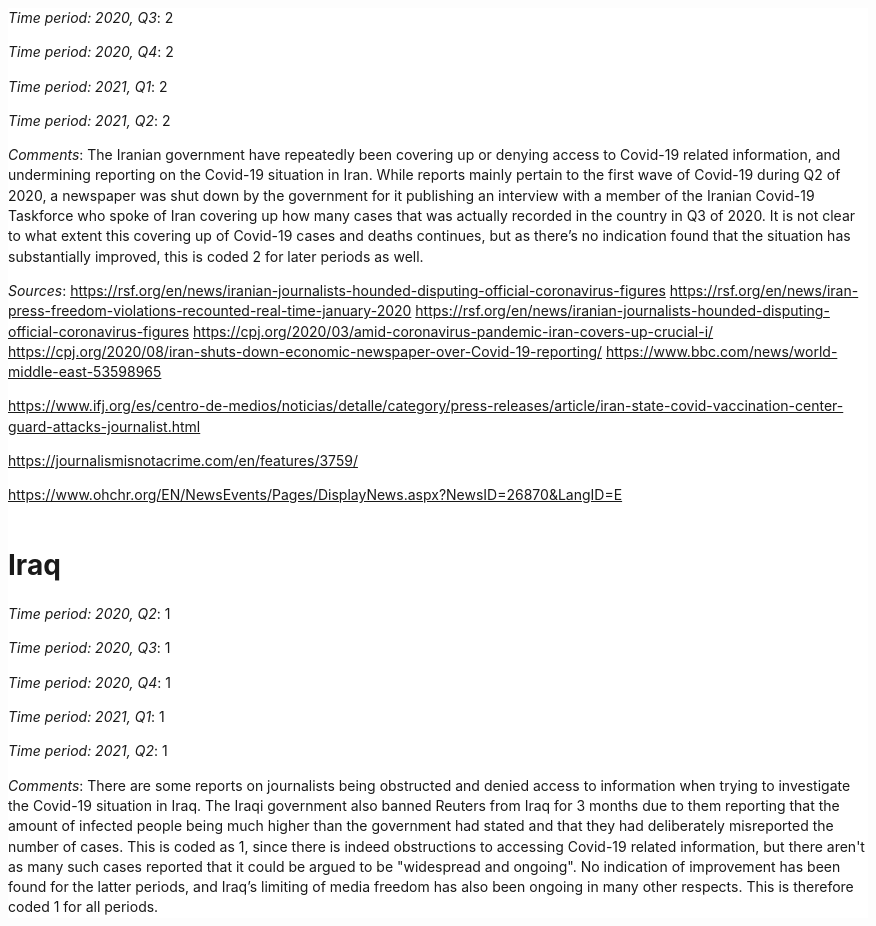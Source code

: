  
*Time period: 2020, Q3*: 2

 
*Time period: 2020, Q4*: 2

 
*Time period: 2021, Q1*: 2

 
*Time period: 2021, Q2*: 2

 

*Comments*:
 The Iranian government have repeatedly been covering up or denying access to Covid-19 related information, and undermining reporting on the Covid-19 situation in Iran. While reports mainly pertain to the first wave of Covid-19 during Q2 of 2020, a newspaper was shut down by the government for it publishing an interview with a member of the Iranian Covid-19 Taskforce who spoke of Iran covering up how many cases that was actually recorded in the country in Q3 of 2020. It is not clear to what extent this covering up of Covid-19 cases and deaths continues, but as there’s no indication found that the situation has substantially improved, this is coded 2 for later periods as well. 

*Sources*:
 https://rsf.org/en/news/iranian-journalists-hounded-disputing-official-coronavirus-figures
https://rsf.org/en/news/iran-press-freedom-violations-recounted-real-time-january-2020
https://rsf.org/en/news/iranian-journalists-hounded-disputing-official-coronavirus-figures
https://cpj.org/2020/03/amid-coronavirus-pandemic-iran-covers-up-crucial-i/
https://cpj.org/2020/08/iran-shuts-down-economic-newspaper-over-Covid-19-reporting/
https://www.bbc.com/news/world-middle-east-53598965


https://www.ifj.org/es/centro-de-medios/noticias/detalle/category/press-releases/article/iran-state-covid-vaccination-center-guard-attacks-journalist.html


https://journalismisnotacrime.com/en/features/3759/


https://www.ohchr.org/EN/NewsEvents/Pages/DisplayNews.aspx?NewsID=26870&LangID=E



# Iraq 
*Time period: 2020, Q2*: 1

 
*Time period: 2020, Q3*: 1

 
*Time period: 2020, Q4*: 1

 
*Time period: 2021, Q1*: 1

 
*Time period: 2021, Q2*: 1

 

*Comments*:
 There are some reports on journalists being obstructed and denied access to information when trying to investigate the Covid-19 situation in Iraq. The Iraqi government also banned Reuters from Iraq for 3 months due to them reporting that the amount of infected people being much higher than the government had stated and that they had deliberately misreported the number of cases. This is coded as 1, since there is indeed obstructions to accessing Covid-19 related information, but there aren't as many such cases reported that it could be argued to be "widespread and ongoing". No indication of improvement has been found for the latter periods, and Iraq’s limiting of media freedom has also been ongoing in many other respects. This is therefore coded 1 for all periods. 
